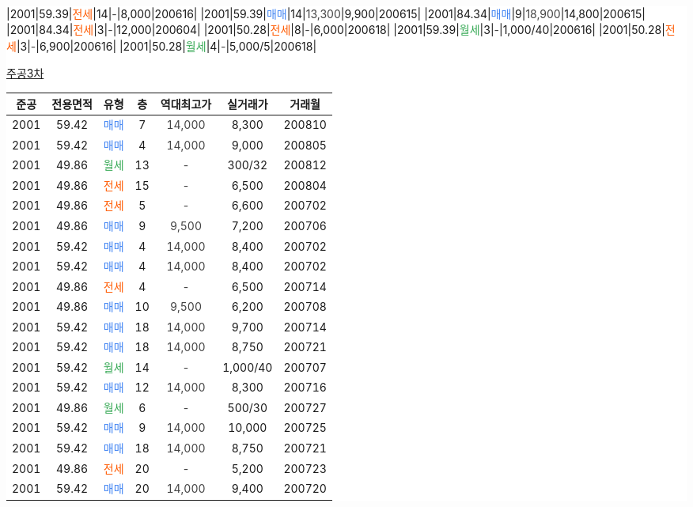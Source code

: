 |2001|59.39|<span style="color:#ff5a00">전세</span>|14|<span style="color:#444444">-</span>|8,000|200616|
|2001|59.39|<span style="color:#4285f3">매매</span>|14|<span style="color:#444444">13,300</span>|9,900|200615|
|2001|84.34|<span style="color:#4285f3">매매</span>|9|<span style="color:#444444">18,900</span>|14,800|200615|
|2001|84.34|<span style="color:#ff5a00">전세</span>|3|<span style="color:#444444">-</span>|12,000|200604|
|2001|50.28|<span style="color:#ff5a00">전세</span>|8|<span style="color:#444444">-</span>|6,000|200618|
|2001|59.39|<span style="color:#34a853">월세</span>|3|<span style="color:#444444">-</span>|1,000/40|200616|
|2001|50.28|<span style="color:#ff5a00">전세</span>|3|<span style="color:#444444">-</span>|6,900|200616|
|2001|50.28|<span style="color:#34a853">월세</span>|4|<span style="color:#444444">-</span>|5,000/5|200618|


<script async src="//pagead2.googlesyndication.com/pagead/js/adsbygoogle.js"></script>

<ins class="adsbygoogle"
     style="display:block"
     data-ad-client="ca-pub-2446590836940007"
     data-ad-slot="1659523306"
     data-ad-format="auto"
     data-full-width-responsive="true"></ins>
<script>
(adsbygoogle = window.adsbygoogle || []).push({});
</script>


[주공3차](https://search.naver.com/search.naver?query=%EC%A0%84%EB%9D%BC%EB%B6%81%EB%8F%84+%EA%B5%B0%EC%82%B0%EC%8B%9C+%EB%AF%B8%EB%A3%A1%EB%8F%99+%EC%A3%BC%EA%B3%B53%EC%B0%A8)

|준공|전용면적|유형|층|역대최고가|실거래가|거래월|
|:---:|:---:|:---:|:---:|:---:|:---:|:---:|
|2001|59.42|<span style="color:#4285f3">매매</span>|7|<span style="color:#444444">14,000</span>|8,300|200810|
|2001|59.42|<span style="color:#4285f3">매매</span>|4|<span style="color:#444444">14,000</span>|9,000|200805|
|2001|49.86|<span style="color:#34a853">월세</span>|13|<span style="color:#444444">-</span>|300/32|200812|
|2001|49.86|<span style="color:#ff5a00">전세</span>|15|<span style="color:#444444">-</span>|6,500|200804|
|2001|49.86|<span style="color:#ff5a00">전세</span>|5|<span style="color:#444444">-</span>|6,600|200702|
|2001|49.86|<span style="color:#4285f3">매매</span>|9|<span style="color:#444444">9,500</span>|7,200|200706|
|2001|59.42|<span style="color:#4285f3">매매</span>|4|<span style="color:#444444">14,000</span>|8,400|200702|
|2001|59.42|<span style="color:#4285f3">매매</span>|4|<span style="color:#444444">14,000</span>|8,400|200702|
|2001|49.86|<span style="color:#ff5a00">전세</span>|4|<span style="color:#444444">-</span>|6,500|200714|
|2001|49.86|<span style="color:#4285f3">매매</span>|10|<span style="color:#444444">9,500</span>|6,200|200708|
|2001|59.42|<span style="color:#4285f3">매매</span>|18|<span style="color:#444444">14,000</span>|9,700|200714|
|2001|59.42|<span style="color:#4285f3">매매</span>|18|<span style="color:#444444">14,000</span>|8,750|200721|
|2001|59.42|<span style="color:#34a853">월세</span>|14|<span style="color:#444444">-</span>|1,000/40|200707|
|2001|59.42|<span style="color:#4285f3">매매</span>|12|<span style="color:#444444">14,000</span>|8,300|200716|
|2001|49.86|<span style="color:#34a853">월세</span>|6|<span style="color:#444444">-</span>|500/30|200727|
|2001|59.42|<span style="color:#4285f3">매매</span>|9|<span style="color:#444444">14,000</span>|10,000|200725|
|2001|59.42|<span style="color:#4285f3">매매</span>|18|<span style="color:#444444">14,000</span>|8,750|200721|
|2001|49.86|<span style="color:#ff5a00">전세</span>|20|<span style="color:#444444">-</span>|5,200|200723|
|2001|59.42|<span style="color:#4285f3">매매</span>|20|<span style="color:#444444">14,000</span>|9,400|200720|